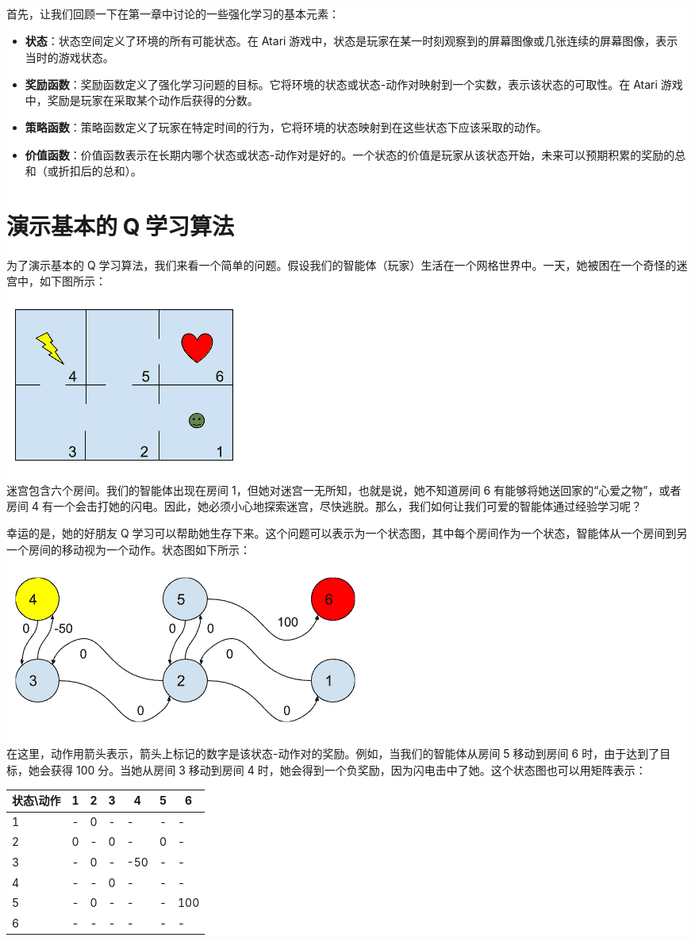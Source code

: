 首先，让我们回顾一下在第一章中讨论的一些强化学习的基本元素：

+   **状态**：状态空间定义了环境的所有可能状态。在 Atari 游戏中，状态是玩家在某一时刻观察到的屏幕图像或几张连续的屏幕图像，表示当时的游戏状态。

+   **奖励函数**：奖励函数定义了强化学习问题的目标。它将环境的状态或状态-动作对映射到一个实数，表示该状态的可取性。在 Atari 游戏中，奖励是玩家在采取某个动作后获得的分数。

+   **策略函数**：策略函数定义了玩家在特定时间的行为，它将环境的状态映射到在这些状态下应该采取的动作。

+   **价值函数**：价值函数表示在长期内哪个状态或状态-动作对是好的。一个状态的价值是玩家从该状态开始，未来可以预期积累的奖励的总和（或折扣后的总和）。

# 演示基本的 Q 学习算法

为了演示基本的 Q 学习算法，我们来看一个简单的问题。假设我们的智能体（玩家）生活在一个网格世界中。一天，她被困在一个奇怪的迷宫中，如下图所示：

![](img/6b46b3ad-be5c-4d13-abb5-f669a88e09b1.png)

迷宫包含六个房间。我们的智能体出现在房间 1，但她对迷宫一无所知，也就是说，她不知道房间 6 有能够将她送回家的“心爱之物”，或者房间 4 有一个会击打她的闪电。因此，她必须小心地探索迷宫，尽快逃脱。那么，我们如何让我们可爱的智能体通过经验学习呢？

幸运的是，她的好朋友 Q 学习可以帮助她生存下来。这个问题可以表示为一个状态图，其中每个房间作为一个状态，智能体从一个房间到另一个房间的移动视为一个动作。状态图如下所示：

![](img/509db329-0ece-43df-8691-d44997a5aa75.png)

在这里，动作用箭头表示，箭头上标记的数字是该状态-动作对的奖励。例如，当我们的智能体从房间 5 移动到房间 6 时，由于达到了目标，她会获得 100 分。当她从房间 3 移动到房间 4 时，她会得到一个负奖励，因为闪电击中了她。这个状态图也可以用矩阵表示：

| **状态\动作** | **1** | **2** | **3** | **4** | **5** | **6** |
| --- | --- | --- | --- | --- | --- | --- |
| 1 | - | 0 | - | - | - | - |
| 2 | 0 | - | 0 | - | 0 | - |
| 3 | - | 0 | - | -50 | - | - |
| 4 | - | - | 0 | - | - | - |
| 5 | - | 0 | - | - | - | 100 |
| 6 | - | - | - | - | - | - |
